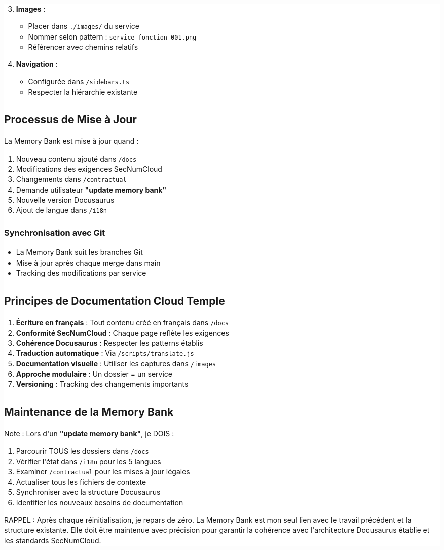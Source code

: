 3. **Images** :
   - Placer dans `./images/` du service
   - Nommer selon pattern : `service_fonction_001.png`
   - Référencer avec chemins relatifs

4. **Navigation** :
   - Configurée dans `/sidebars.ts`
   - Respecter la hiérarchie existante

## Processus de Mise à Jour

La Memory Bank est mise à jour quand :
1. Nouveau contenu ajouté dans `/docs`
2. Modifications des exigences SecNumCloud
3. Changements dans `/contractual`
4. Demande utilisateur **"update memory bank"**
5. Nouvelle version Docusaurus
6. Ajout de langue dans `/i18n`

### Synchronisation avec Git
- La Memory Bank suit les branches Git
- Mise à jour après chaque merge dans main
- Tracking des modifications par service

## Principes de Documentation Cloud Temple

1. **Écriture en français** : Tout contenu créé en français dans `/docs`
2. **Conformité SecNumCloud** : Chaque page reflète les exigences
3. **Cohérence Docusaurus** : Respecter les patterns établis
4. **Traduction automatique** : Via `/scripts/translate.js`
5. **Documentation visuelle** : Utiliser les captures dans `/images`
6. **Approche modulaire** : Un dossier = un service
7. **Versioning** : Tracking des changements importants

## Maintenance de la Memory Bank

Note : Lors d'un **"update memory bank"**, je DOIS :
1. Parcourir TOUS les dossiers dans `/docs`
2. Vérifier l'état dans `/i18n` pour les 5 langues
3. Examiner `/contractual` pour les mises à jour légales
4. Actualiser tous les fichiers de contexte
5. Synchroniser avec la structure Docusaurus
6. Identifier les nouveaux besoins de documentation

RAPPEL : Après chaque réinitialisation, je repars de zéro. La Memory Bank est mon seul lien avec le travail précédent et la structure existante. Elle doit être maintenue avec précision pour garantir la cohérence avec l'architecture Docusaurus établie et les standards SecNumCloud.